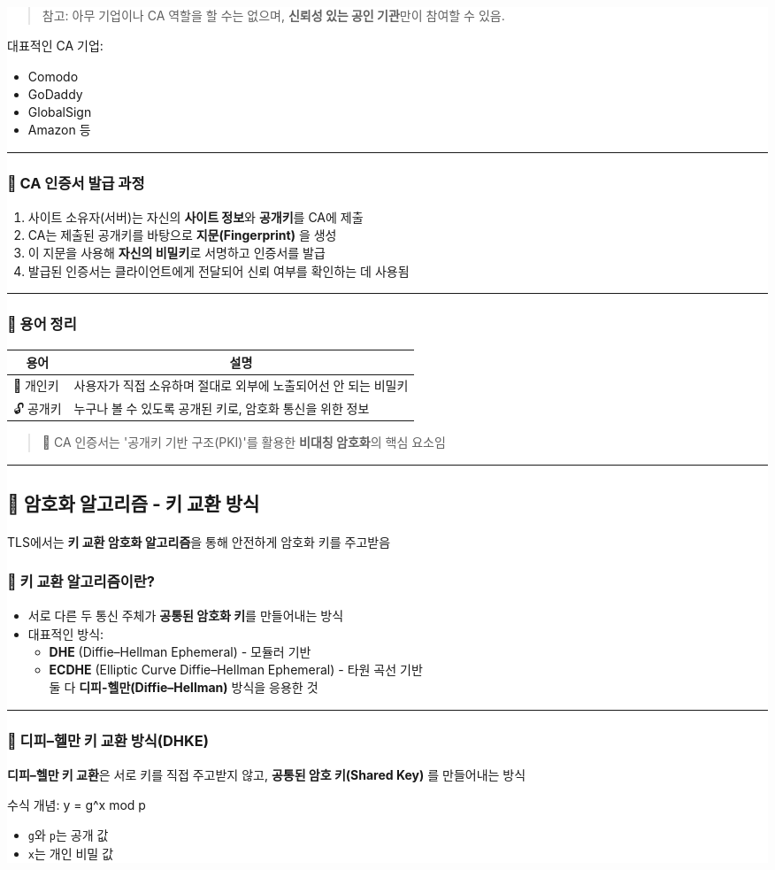 > 참고: 아무 기업이나 CA 역할을 할 수는 없으며, **신뢰성 있는 공인 기관**만이 참여할 수 있음.

대표적인 CA 기업:

- Comodo
- GoDaddy
- GlobalSign
- Amazon 등

---

### 🧾 CA 인증서 발급 과정

1. 사이트 소유자(서버)는 자신의 **사이트 정보**와 **공개키**를 CA에 제출
2. CA는 제출된 공개키를 바탕으로 **지문(Fingerprint)** 을 생성
3. 이 지문을 사용해 **자신의 비밀키**로 서명하고 인증서를 발급
4. 발급된 인증서는 클라이언트에게 전달되어 신뢰 여부를 확인하는 데 사용됨

---

### 📌 용어 정리

| 용어 | 설명 |
|------|------|
| 🔑 개인키 | 사용자가 직접 소유하며 절대로 외부에 노출되어선 안 되는 비밀키 |
| 🔓 공개키 | 누구나 볼 수 있도록 공개된 키로, 암호화 통신을 위한 정보 |

> 🔐 CA 인증서는 '공개키 기반 구조(PKI)'를 활용한 **비대칭 암호화**의 핵심 요소임

---

## 🔑 암호화 알고리즘 - 키 교환 방식

TLS에서는 **키 교환 암호화 알고리즘**을 통해 안전하게 암호화 키를 주고받음

### 🔁 키 교환 알고리즘이란?

- 서로 다른 두 통신 주체가 **공통된 암호화 키**를 만들어내는 방식
- 대표적인 방식:  
  - **DHE** (Diffie–Hellman Ephemeral) - 모듈러 기반
  - **ECDHE** (Elliptic Curve Diffie–Hellman Ephemeral) - 타원 곡선 기반  
  둘 다 **디피-헬만(Diffie–Hellman)** 방식을 응용한 것

---

### 🔐 디피–헬만 키 교환 방식(DHKE)

**디피–헬만 키 교환**은 서로 키를 직접 주고받지 않고, **공통된 암호 키(Shared Key)** 를 만들어내는 방식

수식 개념: y = g^x mod p


- `g`와 `p`는 공개 값
- `x`는 개인 비밀 값
